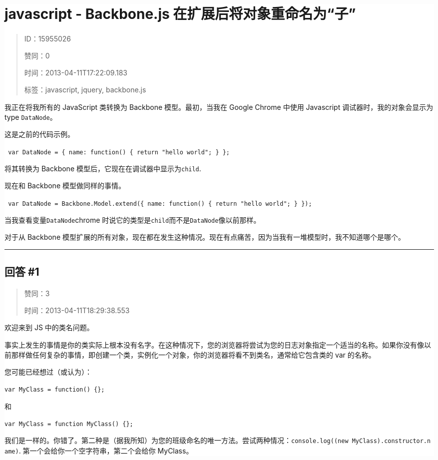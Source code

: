# javascript - Backbone.js 在扩展后将对象重命名为“子”

> ID：15955026
> 
> 赞同：0
> 
> 时间：2013-04-11T17:22:09.183
> 
> 标签：javascript, jquery, backbone.js

我正在将我所有的 JavaScript 类转换为 Backbone 模型。最初，当我在 Google Chrome 中使用 Javascript 调试器时，我的对象会显示为 type `DataNode`。

这是之前的代码示例。

```
 var DataNode = { name: function() { return "hello world"; } }; 
```

将其转换为 Backbone 模型后，它现在在调试器中显示为`child`.

现在和 Backbone 模型做同样的事情。

```
 var DataNode = Backbone.Model.extend({ name: function() { return "hello world"; } }); 
```

当我查看变量`DataNode`chrome 时说它的类型是`child`而不是`DataNode`像以前那样。

对于从 Backbone 模型扩展的所有对象，现在都在发生这种情况。现在有点痛苦，因为当我有一堆模型时，我不知道哪个是哪个。

* * *

## 回答 #1

> 赞同：3
> 
> 时间：2013-04-11T18:29:38.553

欢迎来到 JS 中的类名问题。

事实上发生的事情是你的类实际上根本没有名字。在这种情况下，您的浏览器将尝试为您的日志对象指定一个适当的名称。如果你没有像以前那样做任何复杂的事情，即创建一个类，实例化一个对象，你的浏览器将看不到类名，通常给它包含类的 var 的名称。

您可能已经想过（或认为）：

```
var MyClass = function() {}; 
```

和

```
var MyClass = function MyClass() {}; 
```

我们是一样的。你错了。第二种是（据我所知）为您的班级命名的唯一方法。尝试两种情况：`console.log((new MyClass).constructor.name)`. 第一个会给你一个空字符串，第二个会给你 MyClass。
